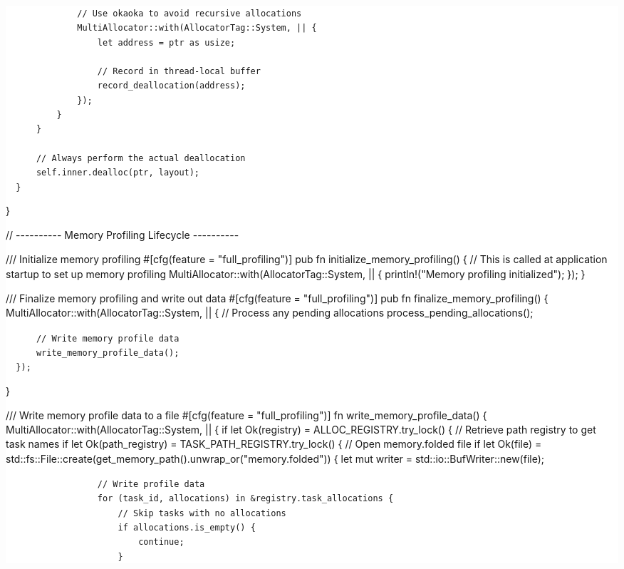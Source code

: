                   // Use okaoka to avoid recursive allocations
                  MultiAllocator::with(AllocatorTag::System, || {
                      let address = ptr as usize;

                      // Record in thread-local buffer
                      record_deallocation(address);
                  });
              }
          }

          // Always perform the actual deallocation
          self.inner.dealloc(ptr, layout);
      }
  }

  // ---------- Memory Profiling Lifecycle ----------

  /// Initialize memory profiling
  #[cfg(feature = "full_profiling")]
  pub fn initialize_memory_profiling() {
      // This is called at application startup to set up memory profiling
      MultiAllocator::with(AllocatorTag::System, || {
          println!("Memory profiling initialized");
      });
  }

  /// Finalize memory profiling and write out data
  #[cfg(feature = "full_profiling")]
  pub fn finalize_memory_profiling() {
      MultiAllocator::with(AllocatorTag::System, || {
          // Process any pending allocations
          process_pending_allocations();

          // Write memory profile data
          write_memory_profile_data();
      });
  }

  /// Write memory profile data to a file
  #[cfg(feature = "full_profiling")]
  fn write_memory_profile_data() {
      MultiAllocator::with(AllocatorTag::System, || {
          if let Ok(registry) = ALLOC_REGISTRY.try_lock() {
              // Retrieve path registry to get task names
              if let Ok(path_registry) = TASK_PATH_REGISTRY.try_lock() {
                  // Open memory.folded file
                  if let Ok(file) = std::fs::File::create(get_memory_path().unwrap_or("memory.folded")) {
                      let mut writer = std::io::BufWriter::new(file);

                      // Write profile data
                      for (task_id, allocations) in &registry.task_allocations {
                          // Skip tasks with no allocations
                          if allocations.is_empty() {
                              continue;
                          }
